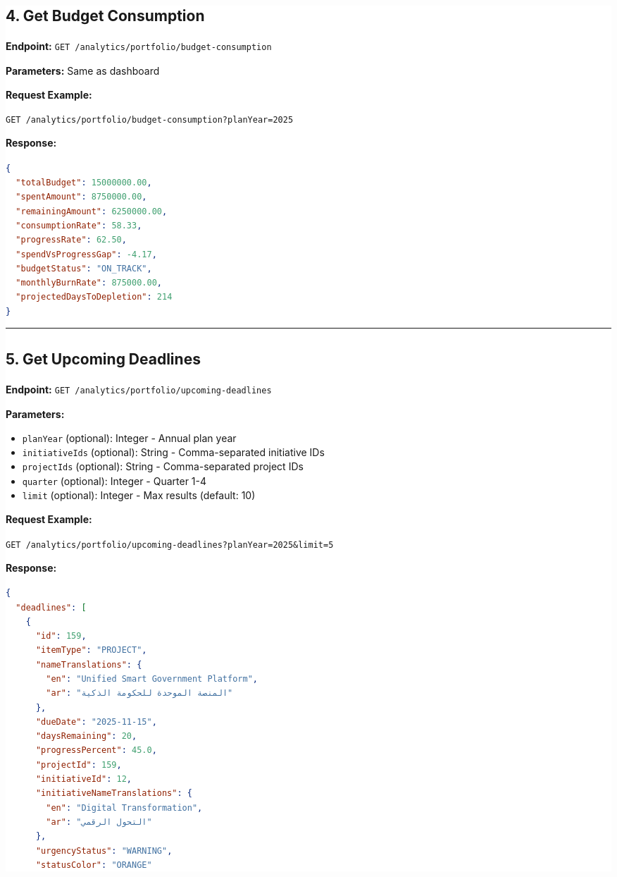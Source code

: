 
## 4. Get Budget Consumption

**Endpoint:** `GET /analytics/portfolio/budget-consumption`

**Parameters:** Same as dashboard

**Request Example:**
```http
GET /analytics/portfolio/budget-consumption?planYear=2025
```

**Response:**
```json
{
  "totalBudget": 15000000.00,
  "spentAmount": 8750000.00,
  "remainingAmount": 6250000.00,
  "consumptionRate": 58.33,
  "progressRate": 62.50,
  "spendVsProgressGap": -4.17,
  "budgetStatus": "ON_TRACK",
  "monthlyBurnRate": 875000.00,
  "projectedDaysToDepletion": 214
}
```

---

## 5. Get Upcoming Deadlines

**Endpoint:** `GET /analytics/portfolio/upcoming-deadlines`

**Parameters:**
- `planYear` (optional): Integer - Annual plan year
- `initiativeIds` (optional): String - Comma-separated initiative IDs
- `projectIds` (optional): String - Comma-separated project IDs
- `quarter` (optional): Integer - Quarter 1-4
- `limit` (optional): Integer - Max results (default: 10)

**Request Example:**
```http
GET /analytics/portfolio/upcoming-deadlines?planYear=2025&limit=5
```

**Response:**
```json
{
  "deadlines": [
    {
      "id": 159,
      "itemType": "PROJECT",
      "nameTranslations": {
        "en": "Unified Smart Government Platform",
        "ar": "المنصة الموحدة للحكومة الذكية"
      },
      "dueDate": "2025-11-15",
      "daysRemaining": 20,
      "progressPercent": 45.0,
      "projectId": 159,
      "initiativeId": 12,
      "initiativeNameTranslations": {
        "en": "Digital Transformation",
        "ar": "التحول الرقمي"
      },
      "urgencyStatus": "WARNING",
      "statusColor": "ORANGE"
```